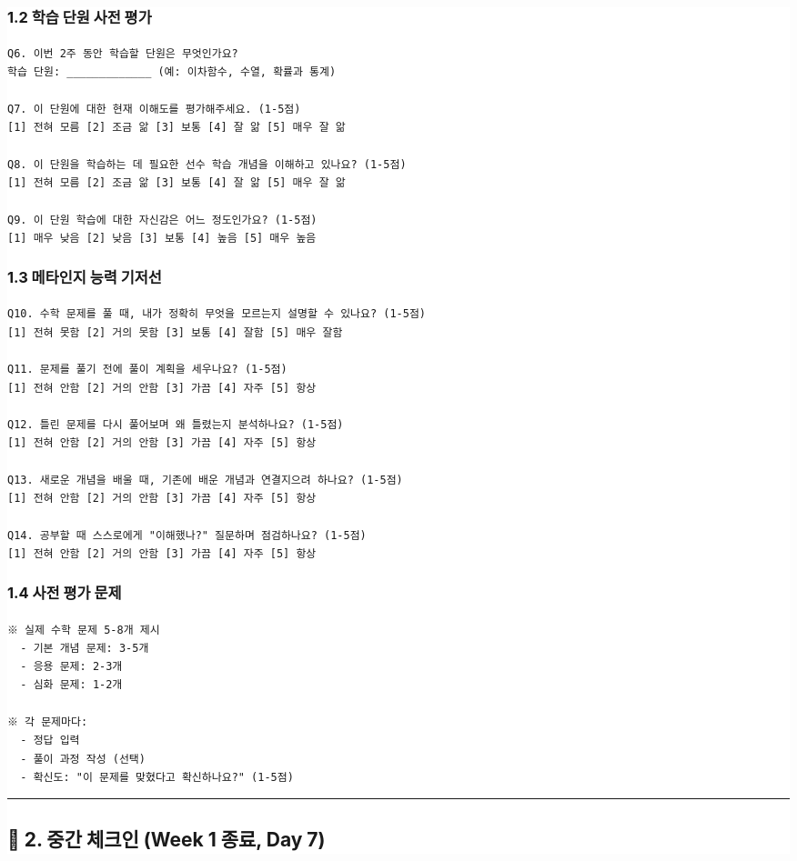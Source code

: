 ### 1.2 학습 단원 사전 평가

```
Q6. 이번 2주 동안 학습할 단원은 무엇인가요?
학습 단원: _____________ (예: 이차함수, 수열, 확률과 통계)

Q7. 이 단원에 대한 현재 이해도를 평가해주세요. (1-5점)
[1] 전혀 모름 [2] 조금 앎 [3] 보통 [4] 잘 앎 [5] 매우 잘 앎

Q8. 이 단원을 학습하는 데 필요한 선수 학습 개념을 이해하고 있나요? (1-5점)
[1] 전혀 모름 [2] 조금 앎 [3] 보통 [4] 잘 앎 [5] 매우 잘 앎

Q9. 이 단원 학습에 대한 자신감은 어느 정도인가요? (1-5점)
[1] 매우 낮음 [2] 낮음 [3] 보통 [4] 높음 [5] 매우 높음
```

### 1.3 메타인지 능력 기저선

```
Q10. 수학 문제를 풀 때, 내가 정확히 무엇을 모르는지 설명할 수 있나요? (1-5점)
[1] 전혀 못함 [2] 거의 못함 [3] 보통 [4] 잘함 [5] 매우 잘함

Q11. 문제를 풀기 전에 풀이 계획을 세우나요? (1-5점)
[1] 전혀 안함 [2] 거의 안함 [3] 가끔 [4] 자주 [5] 항상

Q12. 틀린 문제를 다시 풀어보며 왜 틀렸는지 분석하나요? (1-5점)
[1] 전혀 안함 [2] 거의 안함 [3] 가끔 [4] 자주 [5] 항상

Q13. 새로운 개념을 배울 때, 기존에 배운 개념과 연결지으려 하나요? (1-5점)
[1] 전혀 안함 [2] 거의 안함 [3] 가끔 [4] 자주 [5] 항상

Q14. 공부할 때 스스로에게 "이해했나?" 질문하며 점검하나요? (1-5점)
[1] 전혀 안함 [2] 거의 안함 [3] 가끔 [4] 자주 [5] 항상
```

### 1.4 사전 평가 문제

```
※ 실제 수학 문제 5-8개 제시
  - 기본 개념 문제: 3-5개
  - 응용 문제: 2-3개
  - 심화 문제: 1-2개
  
※ 각 문제마다:
  - 정답 입력
  - 풀이 과정 작성 (선택)
  - 확신도: "이 문제를 맞혔다고 확신하나요?" (1-5점)
```

---

## 🔄 2. 중간 체크인 (Week 1 종료, Day 7)
